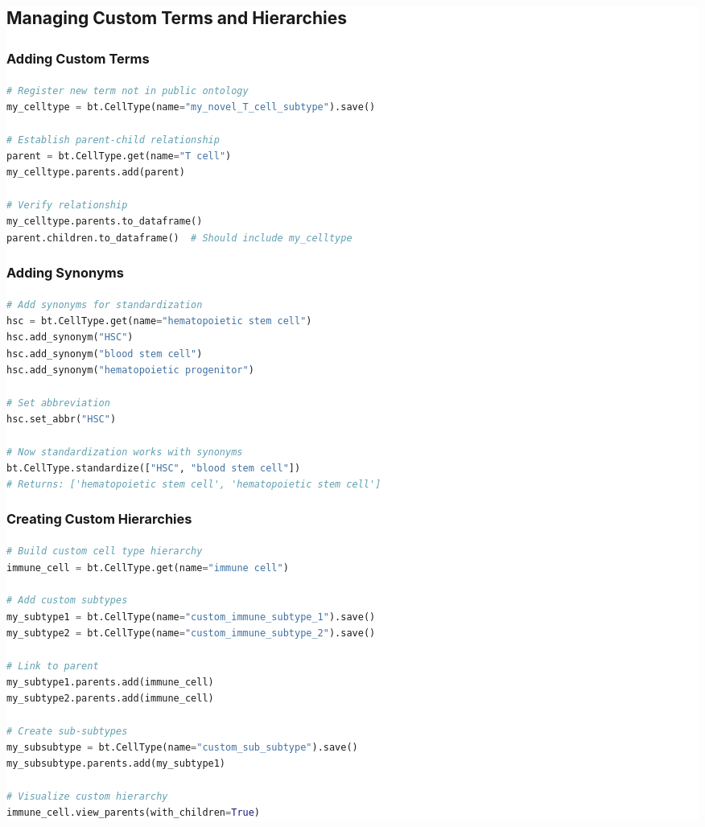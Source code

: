 ## Managing Custom Terms and Hierarchies

### Adding Custom Terms

```python
# Register new term not in public ontology
my_celltype = bt.CellType(name="my_novel_T_cell_subtype").save()

# Establish parent-child relationship
parent = bt.CellType.get(name="T cell")
my_celltype.parents.add(parent)

# Verify relationship
my_celltype.parents.to_dataframe()
parent.children.to_dataframe()  # Should include my_celltype
```

### Adding Synonyms

```python
# Add synonyms for standardization
hsc = bt.CellType.get(name="hematopoietic stem cell")
hsc.add_synonym("HSC")
hsc.add_synonym("blood stem cell")
hsc.add_synonym("hematopoietic progenitor")

# Set abbreviation
hsc.set_abbr("HSC")

# Now standardization works with synonyms
bt.CellType.standardize(["HSC", "blood stem cell"])
# Returns: ['hematopoietic stem cell', 'hematopoietic stem cell']
```

### Creating Custom Hierarchies

```python
# Build custom cell type hierarchy
immune_cell = bt.CellType.get(name="immune cell")

# Add custom subtypes
my_subtype1 = bt.CellType(name="custom_immune_subtype_1").save()
my_subtype2 = bt.CellType(name="custom_immune_subtype_2").save()

# Link to parent
my_subtype1.parents.add(immune_cell)
my_subtype2.parents.add(immune_cell)

# Create sub-subtypes
my_subsubtype = bt.CellType(name="custom_sub_subtype").save()
my_subsubtype.parents.add(my_subtype1)

# Visualize custom hierarchy
immune_cell.view_parents(with_children=True)
```
